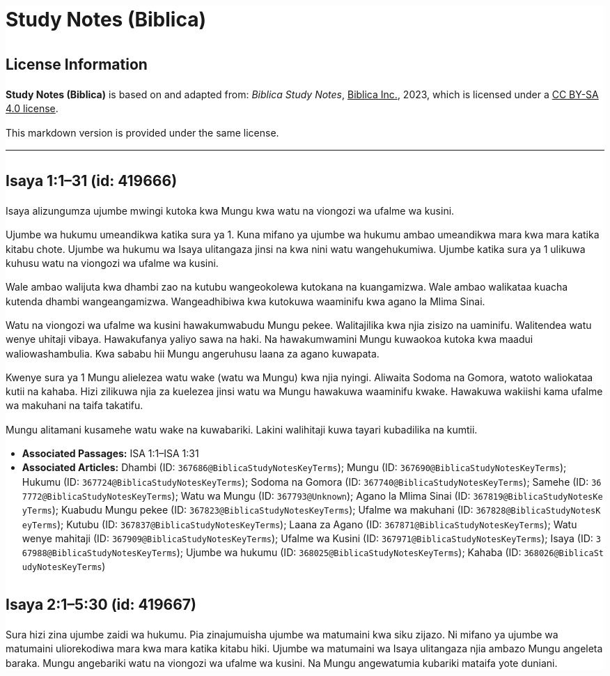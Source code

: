 # Study Notes (Biblica)

## License Information

**Study Notes (Biblica)** is based on and adapted from: _Biblica Study Notes_, [Biblica Inc.](https://www.biblica.com/), 2023, which is licensed under a [CC BY-SA 4.0 license](https://creativecommons.org/licenses/by-sa/4.0/legalcode.en).

This markdown version is provided under the same license.



--------------------------------

## Isaya 1:1–31 (id: 419666)

Isaya alizungumza ujumbe mwingi kutoka kwa Mungu kwa watu na viongozi wa ufalme wa kusini.

Ujumbe wa hukumu umeandikwa katika sura ya 1\. Kuna mifano ya ujumbe wa hukumu ambao umeandikwa mara kwa mara katika kitabu chote. Ujumbe wa hukumu wa Isaya ulitangaza jinsi na kwa nini watu wangehukumiwa. Ujumbe katika sura ya 1 ulikuwa kuhusu watu na viongozi wa ufalme wa kusini.

Wale ambao walijuta kwa dhambi zao na kutubu wangeokolewa kutokana na kuangamizwa. Wale ambao walikataa kuacha kutenda dhambi wangeangamizwa. Wangeadhibiwa kwa kutokuwa waaminifu kwa agano la Mlima Sinai.

Watu na viongozi wa ufalme wa kusini hawakumwabudu Mungu pekee. Walitajilika kwa njia zisizo na uaminifu. Walitendea watu wenye uhitaji vibaya. Hawakufanya yaliyo sawa na haki. Na hawakumwamini Mungu kuwaokoa kutoka kwa maadui waliowashambulia. Kwa sababu hii Mungu angeruhusu laana za agano kuwapata.

Kwenye sura ya 1 Mungu alielezea watu wake (watu wa Mungu) kwa njia nyingi. Aliwaita Sodoma na Gomora, watoto waliokataa kutii na kahaba. Hizi zilikuwa njia za kuelezea jinsi watu wa Mungu hawakuwa waaminifu kwake. Hawakuwa wakiishi kama ufalme wa makuhani na taifa takatifu.

Mungu alitamani kusamehe watu wake na kuwabariki. Lakini walihitaji kuwa tayari kubadilika na kumtii.

* **Associated Passages:** ISA 1:1–ISA 1:31
* **Associated Articles:** Dhambi (ID: `367686@BiblicaStudyNotesKeyTerms`); Mungu (ID: `367690@BiblicaStudyNotesKeyTerms`); Hukumu (ID: `367724@BiblicaStudyNotesKeyTerms`); Sodoma na Gomora (ID: `367740@BiblicaStudyNotesKeyTerms`); Samehe (ID: `367772@BiblicaStudyNotesKeyTerms`); Watu wa Mungu (ID: `367793@Unknown`); Agano la Mlima Sinai (ID: `367819@BiblicaStudyNotesKeyTerms`); Kuabudu Mungu pekee (ID: `367823@BiblicaStudyNotesKeyTerms`); Ufalme wa makuhani (ID: `367828@BiblicaStudyNotesKeyTerms`); Kutubu (ID: `367837@BiblicaStudyNotesKeyTerms`); Laana za Agano (ID: `367871@BiblicaStudyNotesKeyTerms`); Watu wenye mahitaji (ID: `367909@BiblicaStudyNotesKeyTerms`); Ufalme wa Kusini (ID: `367971@BiblicaStudyNotesKeyTerms`); Isaya (ID: `367988@BiblicaStudyNotesKeyTerms`); Ujumbe wa hukumu (ID: `368025@BiblicaStudyNotesKeyTerms`); Kahaba (ID: `368026@BiblicaStudyNotesKeyTerms`)

## Isaya 2:1–5:30 (id: 419667)

Sura hizi zina ujumbe zaidi wa hukumu. Pia zinajumuisha ujumbe wa matumaini kwa siku zijazo. Ni mifano ya ujumbe wa matumaini uliorekodiwa mara kwa mara katika kitabu hiki. Ujumbe wa matumaini wa Isaya ulitangaza njia ambazo Mungu angeleta baraka. Mungu angebariki watu na viongozi wa ufalme wa kusini. Na Mungu angewatumia kubariki mataifa yote duniani.
